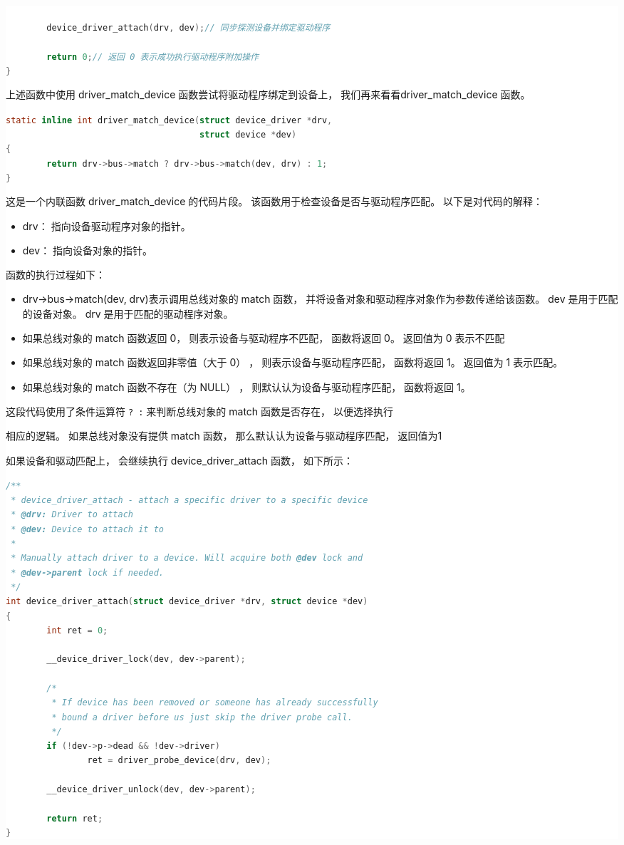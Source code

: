 ```C

        device_driver_attach(drv, dev);// 同步探测设备并绑定驱动程序

        return 0;// 返回 0 表示成功执行驱动程序附加操作
}
```

上述函数中使用 driver_match_device 函数尝试将驱动程序绑定到设备上， 我们再来看看driver_match_device 函数。

```C
static inline int driver_match_device(struct device_driver *drv,
                                      struct device *dev)
{
        return drv->bus->match ? drv->bus->match(dev, drv) : 1;
}
```

这是一个内联函数 driver_match_device 的代码片段。 该函数用于检查设备是否与驱动程序匹配。 以下是对代码的解释：

- drv： 指向设备驱动程序对象的指针。
    
- dev： 指向设备对象的指针。
    

函数的执行过程如下：

- drv->bus->match(dev, drv)表示调用总线对象的 match 函数， 并将设备对象和驱动程序对象作为参数传递给该函数。 dev 是用于匹配的设备对象。 drv 是用于匹配的驱动程序对象。
    
- 如果总线对象的 match 函数返回 0， 则表示设备与驱动程序不匹配， 函数将返回 0。 返回值为 0 表示不匹配
    
- 如果总线对象的 match 函数返回非零值（大于 0） ， 则表示设备与驱动程序匹配， 函数将返回 1。 返回值为 1 表示匹配。
    
- 如果总线对象的 match 函数不存在（为 NULL） ， 则默认认为设备与驱动程序匹配， 函数将返回 1。
    

这段代码使用了条件运算符 `? :` 来判断总线对象的 match 函数是否存在， 以便选择执行

相应的逻辑。 如果总线对象没有提供 match 函数， 那么默认认为设备与驱动程序匹配， 返回值为1

如果设备和驱动匹配上， 会继续执行 device_driver_attach 函数， 如下所示：

```C
/**
 * device_driver_attach - attach a specific driver to a specific device
 * @drv: Driver to attach
 * @dev: Device to attach it to
 *
 * Manually attach driver to a device. Will acquire both @dev lock and
 * @dev->parent lock if needed.
 */
int device_driver_attach(struct device_driver *drv, struct device *dev)
{
        int ret = 0;

        __device_driver_lock(dev, dev->parent);

        /*
         * If device has been removed or someone has already successfully
         * bound a driver before us just skip the driver probe call.
         */
        if (!dev->p->dead && !dev->driver)
                ret = driver_probe_device(drv, dev);

        __device_driver_unlock(dev, dev->parent);

        return ret;
}
```
